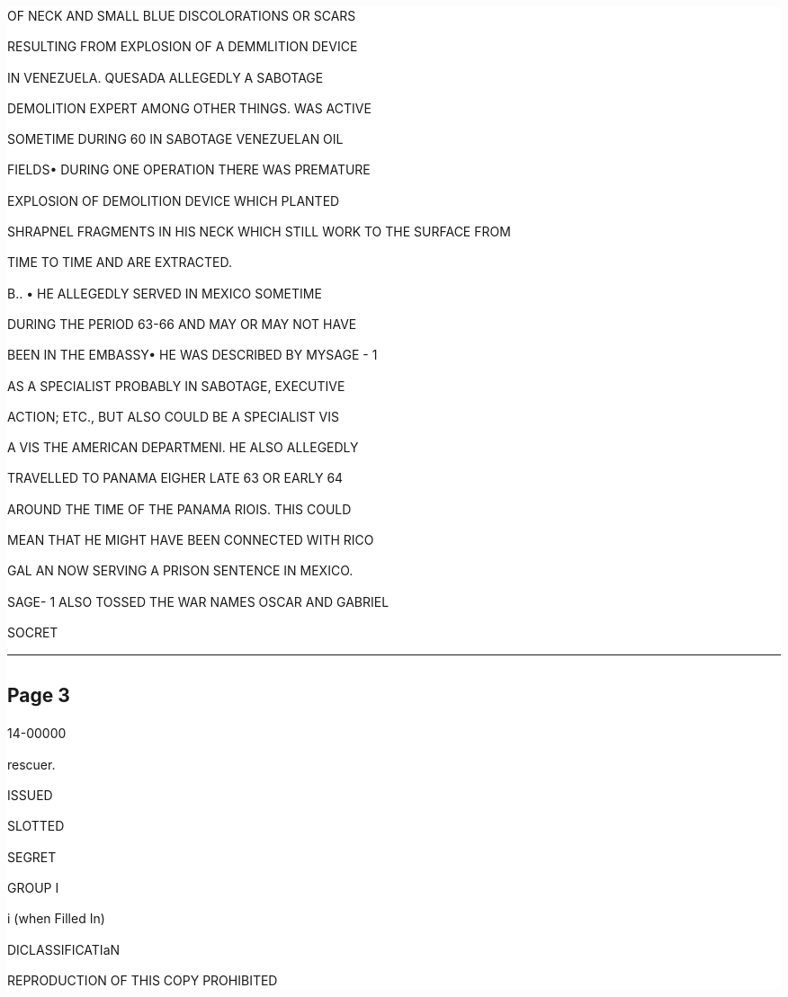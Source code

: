 OF NECK AND SMALL BLUE DISCOLORATIONS OR SCARS

RESULTING FROM EXPLOSION OF A DEMMLITION DEVICE

IN VENEZUELA. QUESADA ALLEGEDLY A SABOTAGE

DEMOLITION EXPERT AMONG OTHER THINGS. WAS ACTIVE

SOMETIME DURING 60 IN SABOTAGE VENEZUELAN OIL

FIELDS• DURING ONE OPERATION THERE WAS PREMATURE

EXPLOSION OF DEMOLITION DEVICE WHICH PLANTED

SHRAPNEL FRAGMENTS IN HIS NECK WHICH STILL WORK TO THE SURFACE FROM

TIME TO TIME AND ARE EXTRACTED.

B.. • HE ALLEGEDLY SERVED IN MEXICO SOMETIME

DURING THE PERIOD 63-66 AND MAY OR MAY NOT HAVE

BEEN IN THE EMBASSY• HE WAS DESCRIBED BY MYSAGE - 1

AS A SPECIALIST PROBABLY IN SABOTAGE, EXECUTIVE

ACTION; ETC., BUT ALSO COULD BE A SPECIALIST VIS

A VIS THE AMERICAN DEPARTMENI. HE ALSO ALLEGEDLY

TRAVELLED TO PANAMA EIGHER LATE 63 OR EARLY 64

AROUND THE TIME OF THE PANAMA RIOIS. THIS COULD

MEAN THAT HE MIGHT HAVE BEEN CONNECTED WITH RICO

GAL AN NOW SERVING A PRISON SENTENCE IN MEXICO.

SAGE- 1 ALSO TOSSED THE WAR NAMES OSCAR AND GABRIEL

SOCRET

---

## Page 3

14-00000

rescuer.

ISSUED

SLOTTED

SEGRET

GROUP I

i (when Filled In)

DICLASSIFICATIaN

REPRODUCTION OF THIS COPY PROHIBITED
